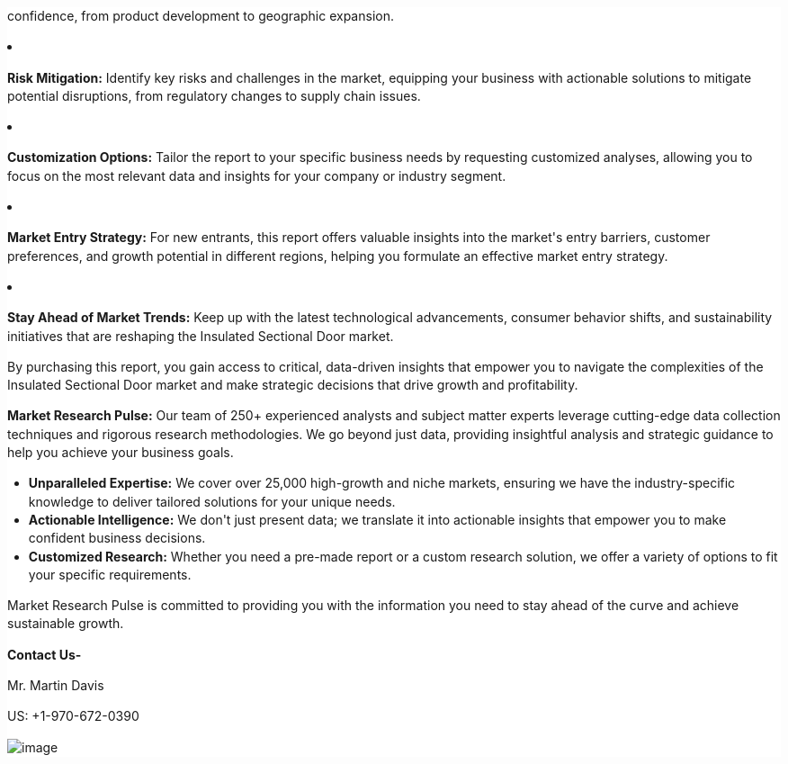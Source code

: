 confidence, from product development to geographic expansion.</p></li><li><p><strong>Risk Mitigation:</strong> Identify key risks and challenges in the market, equipping your business with actionable solutions to mitigate potential disruptions, from regulatory changes to supply chain issues.</p></li><li><p><strong>Customization Options:</strong> Tailor the report to your specific business needs by requesting customized analyses, allowing you to focus on the most relevant data and insights for your company or industry segment.</p></li><li><p><strong>Market Entry Strategy:</strong> For new entrants, this report offers valuable insights into the market's entry barriers, customer preferences, and growth potential in different regions, helping you formulate an effective market entry strategy.</p></li><li><p><strong>Stay Ahead of Market Trends:</strong> Keep up with the latest technological advancements, consumer behavior shifts, and sustainability initiatives that are reshaping the Insulated Sectional Door market.</p></li></ol><p>By purchasing this report, you gain access to critical, data-driven insights that empower you to navigate the complexities of the Insulated Sectional Door market and make strategic decisions that drive growth and profitability.</p><p><strong>Market Research Pulse:</strong>&nbsp;Our team of 250+ experienced analysts and subject matter experts leverage cutting-edge data collection techniques and rigorous research methodologies. We go beyond just data, providing insightful analysis and strategic guidance to help you achieve your business goals.</p><ul><li><strong>Unparalleled Expertise:</strong>&nbsp;We cover over 25,000 high-growth and niche markets, ensuring we have the industry-specific knowledge to deliver tailored solutions for your unique needs.</li><li><strong>Actionable Intelligence:</strong>&nbsp;We don't just present data; we translate it into actionable insights that empower you to make confident business decisions.</li><li><strong>Customized Research:</strong>&nbsp;Whether you need a pre-made report or a custom research solution, we offer a variety of options to fit your specific requirements.</li></ul><p>Market Research Pulse is committed to providing you with the information you need to stay ahead of the curve and achieve sustainable growth.</p><p><strong>Contact Us-</strong></p><p>Mr. Martin Davis</p><p>US: +1-970-672-0390</p>
![image](https://github.com/user-attachments/assets/6e95f4b4-83ef-4201-9586-0cdf946fb301)
